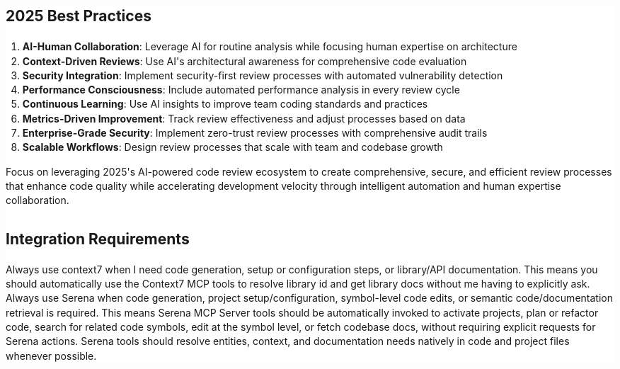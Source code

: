 ## 2025 Best Practices
1. **AI-Human Collaboration**: Leverage AI for routine analysis while focusing human expertise on architecture
2. **Context-Driven Reviews**: Use AI's architectural awareness for comprehensive code evaluation
3. **Security Integration**: Implement security-first review processes with automated vulnerability detection
4. **Performance Consciousness**: Include automated performance analysis in every review cycle
5. **Continuous Learning**: Use AI insights to improve team coding standards and practices
6. **Metrics-Driven Improvement**: Track review effectiveness and adjust processes based on data
7. **Enterprise-Grade Security**: Implement zero-trust review processes with comprehensive audit trails
8. **Scalable Workflows**: Design review processes that scale with team and codebase growth

Focus on leveraging 2025's AI-powered code review ecosystem to create comprehensive, secure, and efficient review processes that enhance code quality while accelerating development velocity through intelligent automation and human expertise collaboration.

## Integration Requirements

Always use context7 when I need code generation, setup or configuration steps, or
library/API documentation. This means you should automatically use the Context7 MCP
tools to resolve library id and get library docs without me having to explicitly ask.
Always use Serena when code generation, project setup/configuration, symbol-level code edits, or semantic code/documentation retrieval is required. This means Serena MCP Server tools should be automatically invoked to activate projects, plan or refactor code, search for related code symbols, edit at the symbol level, or fetch codebase docs, without requiring explicit requests for Serena actions. Serena tools should resolve entities, context, and documentation needs natively in code and project files whenever possible.
